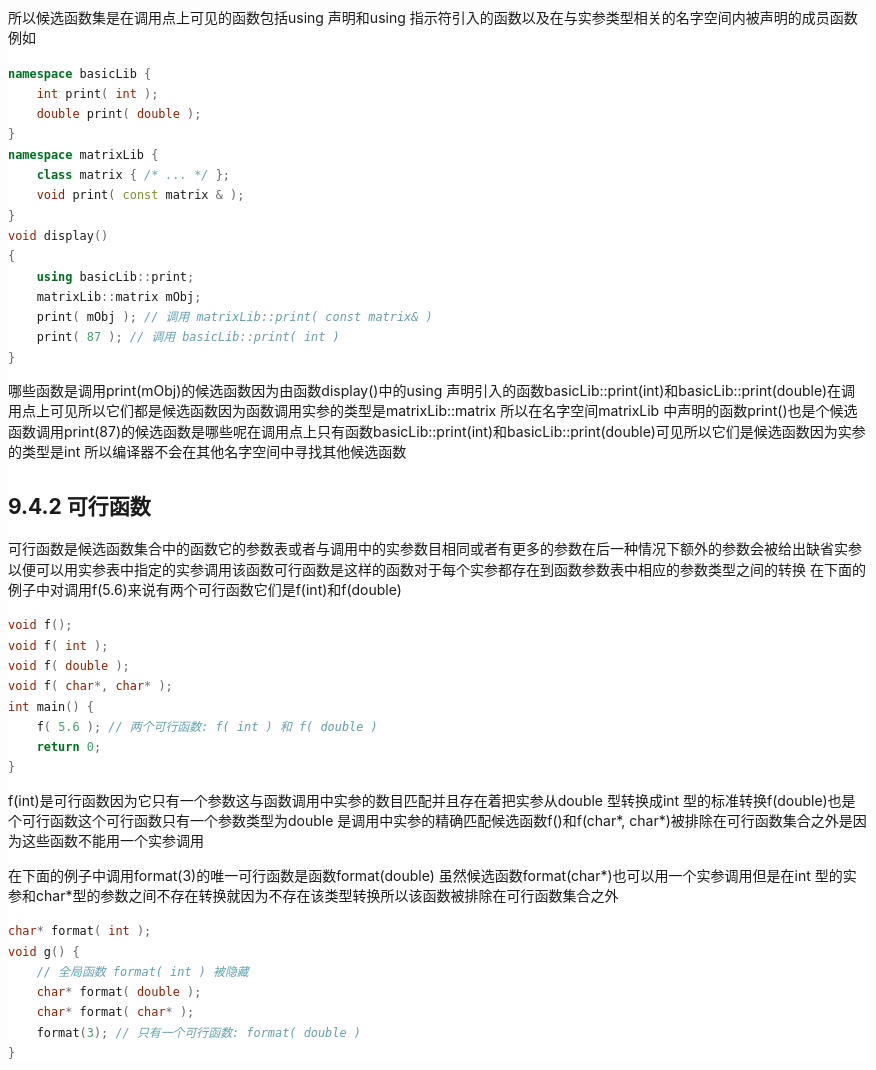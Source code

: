 所以候选函数集是在调用点上可见的函数包括using 声明和using 指示符引入的函数以及在与实参类型相关的名字空间内被声明的成员函数例如

```cpp 
namespace basicLib {
    int print( int );
    double print( double );
}
namespace matrixLib {
    class matrix { /* ... */ };
    void print( const matrix & );
}
void display()
{
    using basicLib::print;
    matrixLib::matrix mObj;
    print( mObj ); // 调用 matrixLib::print( const matrix& )
    print( 87 ); // 调用 basicLib::print( int )
}
```

哪些函数是调用print(mObj)的候选函数因为由函数display()中的using 声明引入的函数basicLib::print(int)和basicLib::print(double)在调用点上可见所以它们都是候选函数因为函数调用实参的类型是matrixLib::matrix 所以在名字空间matrixLib 中声明的函数print()也是个候选函数调用print(87)的候选函数是哪些呢在调用点上只有函数basicLib::print(int)和basicLib::print(double)可见所以它们是候选函数因为实参的类型是int 所以编译器不会在其他名字空间中寻找其他候选函数

## 9.4.2 可行函数

可行函数是候选函数集合中的函数它的参数表或者与调用中的实参数目相同或者有更多的参数在后一种情况下额外的参数会被给出缺省实参以便可以用实参表中指定的实参调用该函数可行函数是这样的函数对于每个实参都存在到函数参数表中相应的参数类型之间的转换
在下面的例子中对调用f(5.6)来说有两个可行函数它们是f(int)和f(double)

```cpp 
void f();
void f( int );
void f( double );
void f( char*, char* );
int main() {
    f( 5.6 ); // 两个可行函数: f( int ) 和 f( double )
    return 0;
}
```

f(int)是可行函数因为它只有一个参数这与函数调用中实参的数目匹配并且存在着把实参从double 型转换成int 型的标准转换f(double)也是个可行函数这个可行函数只有一个参数类型为double 是调用中实参的精确匹配候选函数f()和f(char*, char*)被排除在可行函数集合之外是因为这些函数不能用一个实参调用

在下面的例子中调用format(3)的唯一可行函数是函数format(double) 虽然候选函数format(char*)也可以用一个实参调用但是在int 型的实参和char*型的参数之间不存在转换就因为不存在该类型转换所以该函数被排除在可行函数集合之外

```cpp 
char* format( int );
void g() {
    // 全局函数 format( int ) 被隐藏
    char* format( double );
    char* format( char* );
    format(3); // 只有一个可行函数: format( double )
}
```
